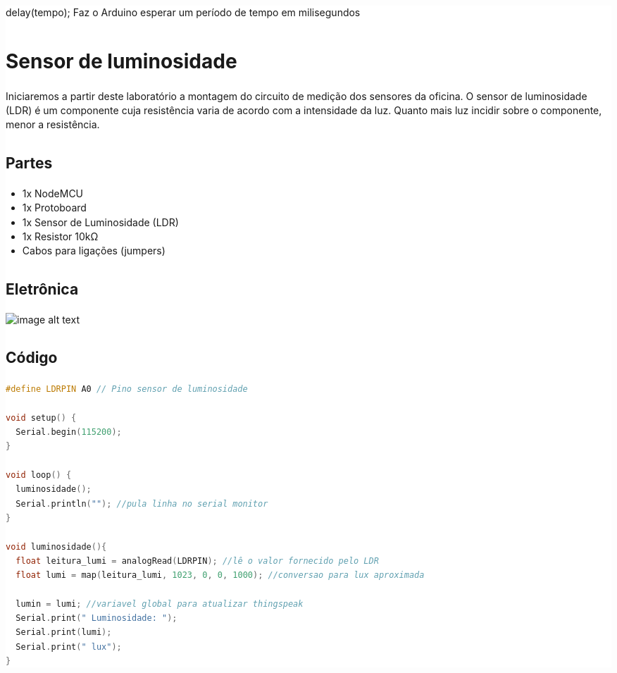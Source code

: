   </tr>
  <tr>
    <td>delay(tempo);</td>
    <td>Faz o Arduino esperar um período de tempo em milisegundos</td>
  </tr>
</table>


# Sensor de luminosidade

Iniciaremos a partir deste laboratório a montagem do circuito de medição dos sensores da oficina. O sensor de luminosidade (LDR) é um componente cuja resistência varia de acordo com a intensidade da luz. Quanto mais luz incidir sobre o componente, menor a resistência.

## Partes

* 1x NodeMCU
* 1x Protoboard
* 1x Sensor de Luminosidade (LDR)
* 1x Resistor 10kΩ
* Cabos para ligações (jumpers)

## Eletrônica

 ![image alt text](image_7.png)

## Código

```cpp
#define LDRPIN A0 // Pino sensor de luminosidade

void setup() {
  Serial.begin(115200);
}

void loop() {
  luminosidade();
  Serial.println(""); //pula linha no serial monitor
}

void luminosidade(){
  float leitura_lumi = analogRead(LDRPIN); //lê o valor fornecido pelo LDR
  float lumi = map(leitura_lumi, 1023, 0, 0, 1000); //conversao para lux aproximada

  lumin = lumi; //variavel global para atualizar thingspeak
  Serial.print(" Luminosidade: ");
  Serial.print(lumi);
  Serial.print(" lux");
}
```
